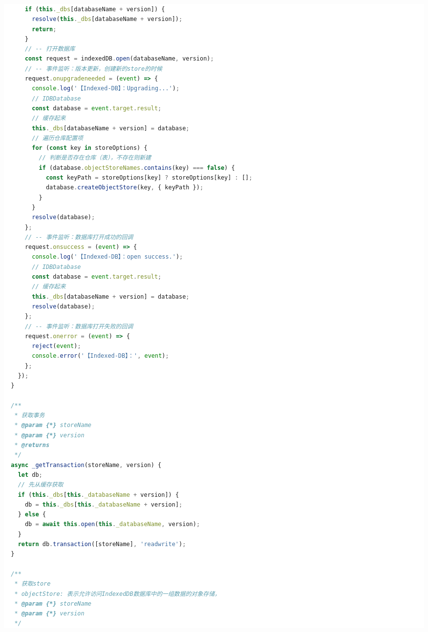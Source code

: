 ```javascript
      if (this._dbs[databaseName + version]) {
        resolve(this._dbs[databaseName + version]);
        return;
      }
      // -- 打开数据库
      const request = indexedDB.open(databaseName, version);
      // -- 事件监听：版本更新，创建新的store的时候
      request.onupgradeneeded = (event) => {
        console.log('【Indexed-DB】：Upgrading...');
        // IDBDatabase
        const database = event.target.result;
        // 缓存起来
        this._dbs[databaseName + version] = database;
        // 遍历仓库配置项
        for (const key in storeOptions) {
          // 判断是否存在仓库（表），不存在则新建
          if (database.objectStoreNames.contains(key) === false) {
            const keyPath = storeOptions[key] ? storeOptions[key] : [];
            database.createObjectStore(key, { keyPath });
          }
        }
        resolve(database);
      };
      // -- 事件监听：数据库打开成功的回调
      request.onsuccess = (event) => {
        console.log('【Indexed-DB】：open success.');
        // IDBDatabase
        const database = event.target.result;
        // 缓存起来
        this._dbs[databaseName + version] = database;
        resolve(database);
      };
      // -- 事件监听：数据库打开失败的回调
      request.onerror = (event) => {
        reject(event);
        console.error('【Indexed-DB】：', event);
      };
    });
  }

  /**
   * 获取事务
   * @param {*} storeName
   * @param {*} version
   * @returns
   */
  async _getTransaction(storeName, version) {
    let db;
    // 先从缓存获取
    if (this._dbs[this._databaseName + version]) {
      db = this._dbs[this._databaseName + version];
    } else {
      db = await this.open(this._databaseName, version);
    }
    return db.transaction([storeName], 'readwrite');
  }

  /**
   * 获取store
   * objectStore: 表示允许访问IndexedDB数据库中的一组数据的对象存储，
   * @param {*} storeName
   * @param {*} version
   */
```